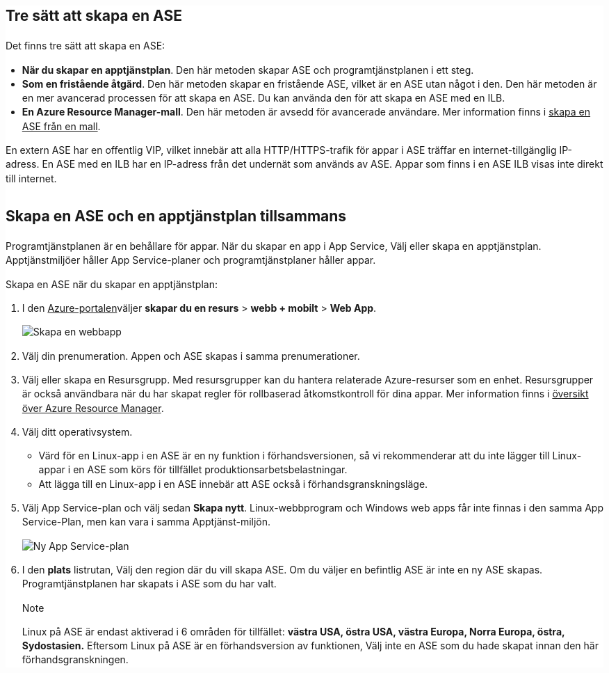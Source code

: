 ## <a name="three-ways-to-create-an-ase"></a>Tre sätt att skapa en ASE ##

Det finns tre sätt att skapa en ASE:

- **När du skapar en apptjänstplan**. Den här metoden skapar ASE och programtjänstplanen i ett steg.
- **Som en fristående åtgärd**. Den här metoden skapar en fristående ASE, vilket är en ASE utan något i den. Den här metoden är en mer avancerad processen för att skapa en ASE. Du kan använda den för att skapa en ASE med en ILB.
- **En Azure Resource Manager-mall**. Den här metoden är avsedd för avancerade användare. Mer information finns i [skapa en ASE från en mall][MakeASEfromTemplate].

En extern ASE har en offentlig VIP, vilket innebär att alla HTTP/HTTPS-trafik för appar i ASE träffar en internet-tillgänglig IP-adress. En ASE med en ILB har en IP-adress från det undernät som används av ASE. Appar som finns i en ASE ILB visas inte direkt till internet.

## <a name="create-an-ase-and-an-app-service-plan-together"></a>Skapa en ASE och en apptjänstplan tillsammans ##

Programtjänstplanen är en behållare för appar. När du skapar en app i App Service, Välj eller skapa en apptjänstplan. Apptjänstmiljöer håller App Service-planer och programtjänstplaner håller appar.

Skapa en ASE när du skapar en apptjänstplan:

1. I den [Azure-portalen](https://portal.azure.com/)väljer **skapar du en resurs** > **webb + mobilt** > **Web App**.

    ![Skapa en webbapp][1]

2. Välj din prenumeration. Appen och ASE skapas i samma prenumerationer.

3. Välj eller skapa en Resursgrupp. Med resursgrupper kan du hantera relaterade Azure-resurser som en enhet. Resursgrupper är också användbara när du har skapat regler för rollbaserad åtkomstkontroll för dina appar. Mer information finns i [översikt över Azure Resource Manager][ARMOverview].

4. Välj ditt operativsystem. 

    * Värd för en Linux-app i en ASE är en ny funktion i förhandsversionen, så vi rekommenderar att du inte lägger till Linux-appar i en ASE som körs för tillfället produktionsarbetsbelastningar. 
    * Att lägga till en Linux-app i en ASE innebär att ASE också i förhandsgranskningsläge. 

5. Välj App Service-plan och välj sedan **Skapa nytt**. Linux-webbprogram och Windows web apps får inte finnas i den samma App Service-Plan, men kan vara i samma Apptjänst-miljön. 

    ![Ny App Service-plan][2]

6. I den **plats** listrutan, Välj den region där du vill skapa ASE. Om du väljer en befintlig ASE är inte en ny ASE skapas. Programtjänstplanen har skapats i ASE som du har valt. 

    > [!NOTE]
    > Linux på ASE är endast aktiverad i 6 områden för tillfället: **västra USA, östra USA, västra Europa, Norra Europa, östra, Sydostasien.** Eftersom Linux på ASE är en förhandsversion av funktionen, Välj inte en ASE som du hade skapat innan den här förhandsgranskningen.
    >


[1]: ./media/how_to_create_an_external_app_service_environment/createexternalase-create.png
[2]: ./media/how_to_create_an_external_app_service_environment/createexternalase-aspcreate.png
[3]: ./media/how_to_create_an_external_app_service_environment/createexternalase-pricing.png
[4]: ./media/how_to_create_an_external_app_service_environment/createexternalase-embeddedcreate.png
[5]: ./media/how_to_create_an_external_app_service_environment/createexternalase-standalonecreate.png
[6]: ./media/how_to_create_an_external_app_service_environment/createexternalase-network.png
[7]: ./media/how_to_create_an_external_app_service_environment/createexternalase-createwafc.png
[8]: ./media/how_to_create_an_external_app_service_environment/createexternalase-aspcreatewafc.png
[8]: ./media/how_to_create_an_external_app_service_environment/createexternalase-configurecontainer.png
[Intro]: ./intro.md
[MakeExternalASE]: ./create-external-ase.md
[MakeASEfromTemplate]: ./create-from-template.md
[MakeILBASE]: ./create-ilb-ase.md
[ASENetwork]: ./network-info.md
[UsingASE]: ./using-an-ase.md
[UDRs]: ../../virtual-network/virtual-networks-udr-overview.md
[NSGs]: ../../virtual-network/virtual-networks-nsg.md
[ConfigureASEv1]: app-service-web-configure-an-app-service-environment.md
[ASEv1Intro]: app-service-app-service-environment-intro.md
[webapps]: ../app-service-web-overview.md
[mobileapps]: ../../app-service-mobile/app-service-mobile-value-prop.md
[Functions]: ../../azure-functions/index.yml
[Pricing]: http://azure.microsoft.com/pricing/details/app-service/
[ARMOverview]: ../../azure-resource-manager/resource-group-overview.md